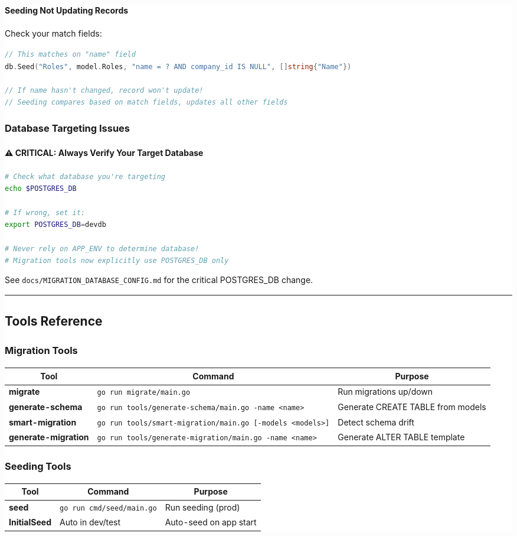 #### Seeding Not Updating Records

Check your match fields:

```go
// This matches on "name" field
db.Seed("Roles", model.Roles, "name = ? AND company_id IS NULL", []string{"Name"})

// If name hasn't changed, record won't update!
// Seeding compares based on match fields, updates all other fields
```

### Database Targeting Issues

#### ⚠️ CRITICAL: Always Verify Your Target Database

```bash
# Check what database you're targeting
echo $POSTGRES_DB

# If wrong, set it:
export POSTGRES_DB=devdb

# Never rely on APP_ENV to determine database!
# Migration tools now explicitly use POSTGRES_DB only
```

See `docs/MIGRATION_DATABASE_CONFIG.md` for the critical POSTGRES_DB change.

---

## Tools Reference

### Migration Tools

| Tool | Command | Purpose |
|------|---------|---------|
| **migrate** | `go run migrate/main.go` | Run migrations up/down |
| **generate-schema** | `go run tools/generate-schema/main.go -name <name>` | Generate CREATE TABLE from models |
| **smart-migration** | `go run tools/smart-migration/main.go [-models <models>]` | Detect schema drift |
| **generate-migration** | `go run tools/generate-migration/main.go -name <name>` | Generate ALTER TABLE template |

### Seeding Tools

| Tool | Command | Purpose |
|------|---------|---------|
| **seed** | `go run cmd/seed/main.go` | Run seeding (prod) |
| **InitialSeed** | Auto in dev/test | Auto-seed on app start |
